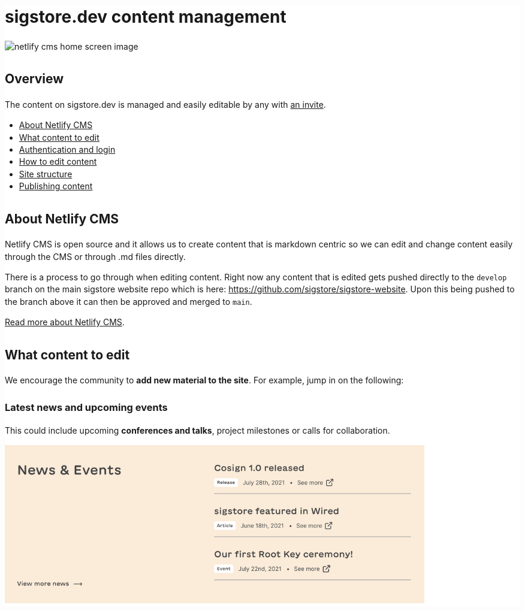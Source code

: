# sigstore.dev content management

<img alt="netlify cms home screen image" src="static/img/screenshots/Screenshot-2021-08-17-at-12.55.18.png" width="700">

## Overview

The content on sigstore.dev is managed and easily editable by any with [an invite](#authentication-and-login).

- [About Netlify CMS](#about-netlify-cms)
- [What content to edit](#what-to-edit)
- [Authentication and login](#authentication-and-login)
- [How to edit content](#how-to-edit-content)
- [Site structure](#site-structure)
- [Publishing content](#publishing-content)

## About Netlify CMS

Netlify CMS is open source and it allows us to create content that is markdown centric so we can edit and change content easily through the CMS or through .md files directly.

There is a process to go through when editing content. Right now any content that is edited gets pushed directly to the `develop` branch on the main sigstore website repo which is here: https://github.com/sigstore/sigstore-website. Upon this being pushed to the branch above it can then be approved and merged to `main`.

[Read more about Netlify CMS](https://www.netlifycms.org/).


## What content to edit

We encourage the community to **add new material to the site**. For example, jump in on the following:

### Latest news and upcoming events
This could include upcoming **conferences and talks**, project milestones or calls for collaboration.

<img alt="pages collection image" src="static/img/screenshots/news.png" width="700">
